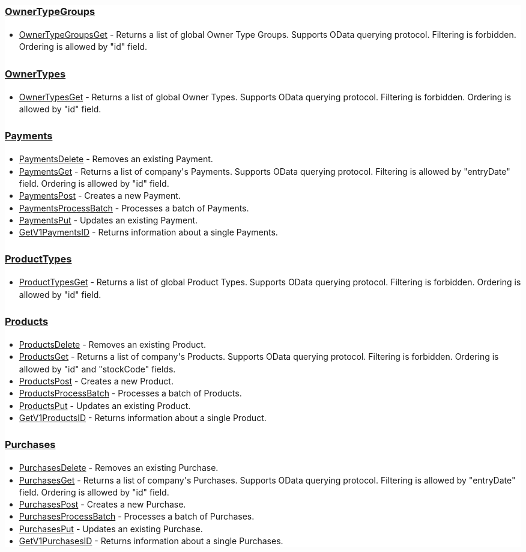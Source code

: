 ### [OwnerTypeGroups](docs/ownertypegroups/README.md)

* [OwnerTypeGroupsGet](docs/ownertypegroups/README.md#ownertypegroupsget) - Returns a list of global Owner Type Groups. Supports OData querying protocol.
Filtering is forbidden.
Ordering is allowed by "id" field.

### [OwnerTypes](docs/ownertypes/README.md)

* [OwnerTypesGet](docs/ownertypes/README.md#ownertypesget) - Returns a list of global Owner Types. Supports OData querying protocol.
Filtering is forbidden.
Ordering is allowed by "id" field.

### [Payments](docs/payments/README.md)

* [PaymentsDelete](docs/payments/README.md#paymentsdelete) - Removes an existing Payment.
* [PaymentsGet](docs/payments/README.md#paymentsget) - Returns a list of company's Payments. Supports OData querying protocol.
Filtering is allowed by "entryDate" field.
Ordering is allowed by "id" field.
* [PaymentsPost](docs/payments/README.md#paymentspost) - Creates a new Payment.
* [PaymentsProcessBatch](docs/payments/README.md#paymentsprocessbatch) - Processes a batch of Payments.
* [PaymentsPut](docs/payments/README.md#paymentsput) - Updates an existing Payment.
* [GetV1PaymentsID](docs/payments/README.md#getv1paymentsid) - Returns information about a single Payments.

### [ProductTypes](docs/producttypes/README.md)

* [ProductTypesGet](docs/producttypes/README.md#producttypesget) - Returns a list of global Product Types. Supports OData querying protocol.
Filtering is forbidden.
Ordering is allowed by "id" field.

### [Products](docs/products/README.md)

* [ProductsDelete](docs/products/README.md#productsdelete) - Removes an existing Product.
* [ProductsGet](docs/products/README.md#productsget) - Returns a list of company's Products. Supports OData querying protocol.
Filtering is forbidden.
Ordering is allowed by "id" and "stockCode" fields.
* [ProductsPost](docs/products/README.md#productspost) - Creates a new Product.
* [ProductsProcessBatch](docs/products/README.md#productsprocessbatch) - Processes a batch of Products.
* [ProductsPut](docs/products/README.md#productsput) - Updates an existing Product.
* [GetV1ProductsID](docs/products/README.md#getv1productsid) - Returns information about a single Product.

### [Purchases](docs/purchases/README.md)

* [PurchasesDelete](docs/purchases/README.md#purchasesdelete) - Removes an existing Purchase.
* [PurchasesGet](docs/purchases/README.md#purchasesget) - Returns a list of company's Purchases. Supports OData querying protocol.
Filtering is allowed by "entryDate" field.
Ordering is allowed by "id" field.
* [PurchasesPost](docs/purchases/README.md#purchasespost) - Creates a new Purchase.
* [PurchasesProcessBatch](docs/purchases/README.md#purchasesprocessbatch) - Processes a batch of Purchases.
* [PurchasesPut](docs/purchases/README.md#purchasesput) - Updates an existing Purchase.
* [GetV1PurchasesID](docs/purchases/README.md#getv1purchasesid) - Returns information about a single Purchases.

